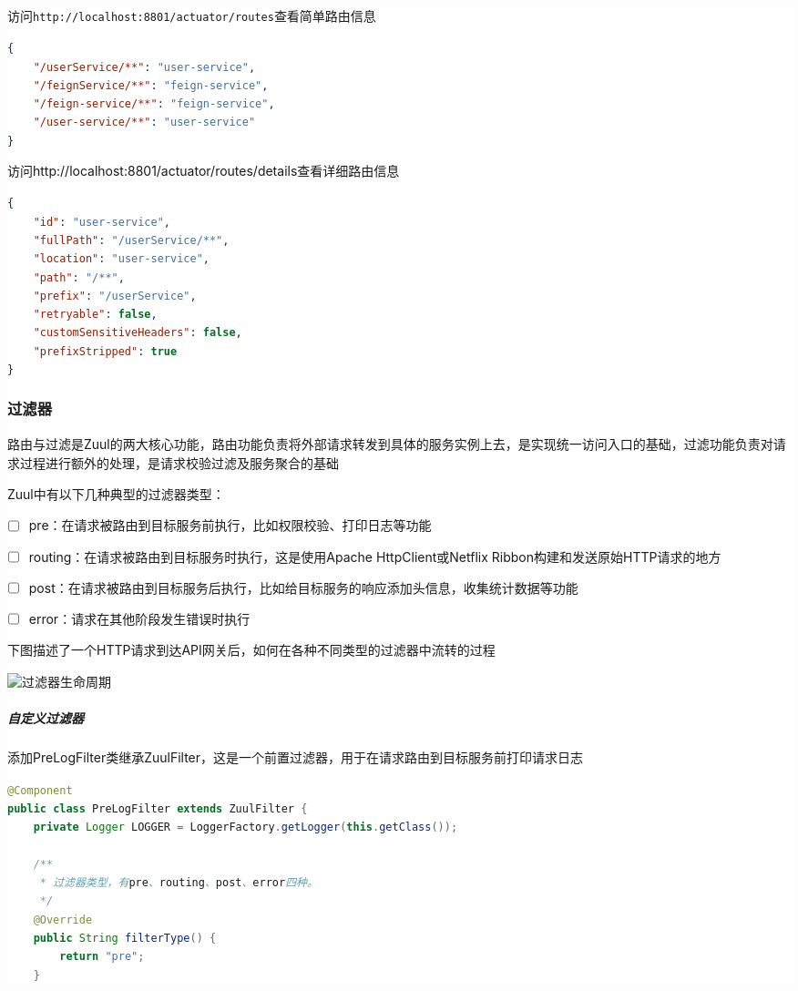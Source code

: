 

访问`http://localhost:8801/actuator/routes`查看简单路由信息

```json
{
    "/userService/**": "user-service",
    "/feignService/**": "feign-service",
    "/feign-service/**": "feign-service",
    "/user-service/**": "user-service"
}
```



访问http://localhost:8801/actuator/routes/details查看详细路由信息

```json
{
    "id": "user-service",
    "fullPath": "/userService/**",
    "location": "user-service",
    "path": "/**",
    "prefix": "/userService",
    "retryable": false,
    "customSensitiveHeaders": false,
    "prefixStripped": true
}
```







### 过滤器

路由与过滤是Zuul的两大核心功能，路由功能负责将外部请求转发到具体的服务实例上去，是实现统一访问入口的基础，过滤功能负责对请求过程进行额外的处理，是请求校验过滤及服务聚合的基础



Zuul中有以下几种典型的过滤器类型：

- [ ] pre：在请求被路由到目标服务前执行，比如权限校验、打印日志等功能
- [ ] routing：在请求被路由到目标服务时执行，这是使用Apache HttpClient或Netflix Ribbon构建和发送原始HTTP请求的地方
- [ ] post：在请求被路由到目标服务后执行，比如给目标服务的响应添加头信息，收集统计数据等功能
- [ ] error：请求在其他阶段发生错误时执行



下图描述了一个HTTP请求到达API网关后，如何在各种不同类型的过滤器中流转的过程

![过滤器生命周期](https://mmbiz.qpic.cn/mmbiz_png/CKvMdchsUwlZ7KvTJghQyLBIq9ksjdYVibZyAPMlgrbH06fNMa5Tu1gtLTRbLFyDicKxqcicSyGWIjWBicWUA0rLjQ/640?wx_fmt=png&tp=webp&wxfrom=5&wx_lazy=1&wx_co=1)



##### 自定义过滤器



添加PreLogFilter类继承ZuulFilter，这是一个前置过滤器，用于在请求路由到目标服务前打印请求日志

```java
@Component
public class PreLogFilter extends ZuulFilter {
    private Logger LOGGER = LoggerFactory.getLogger(this.getClass());

    /**
     * 过滤器类型，有pre、routing、post、error四种。
     */
    @Override
    public String filterType() {
        return "pre";
    }

```